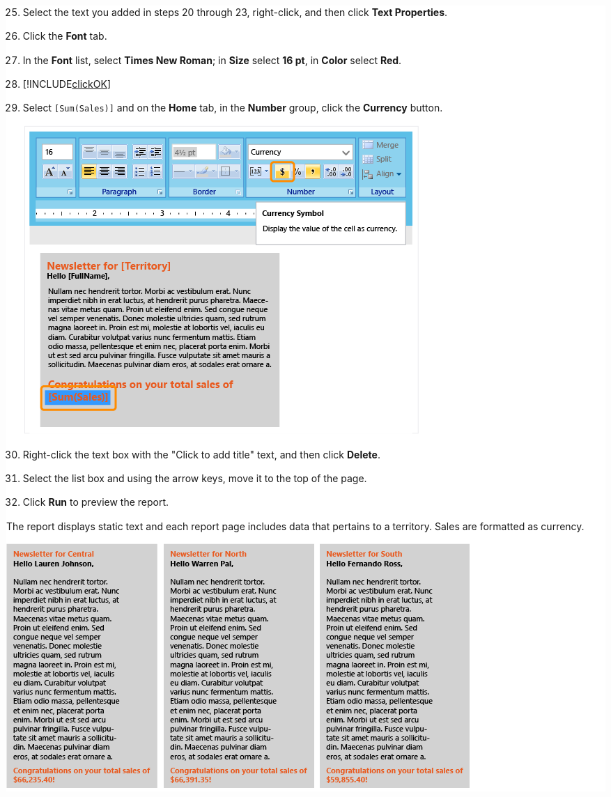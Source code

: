 25. Select the text you added in steps 20 through 23, right-click, and then click **Text Properties**.

26. Click the **Font** tab.

27. In the **Font** list, select **Times New Roman**; in **Size** select **16 pt**, in **Color** select **Red**.

28. [!INCLUDE[clickOK](../includes/clickok-md.md)]

29. Select `[Sum(Sales)]` and on the **Home** tab, in the **Number** group, click the **Currency** button.

     ![Add currency symbol](../../2014/tutorials/media/tutorial-addcurrencysymbol.png "Add currency symbol")

30. Right-click the text box with the "Click to add title" text, and then click **Delete**.

31. Select the list box and using the arrow keys, move it to the top of the page.

32. Click **Run** to preview the report.

 The report displays static text and each report page includes data that pertains to a territory. Sales are formatted as currency.

 ![Preview of Newsletter](../../2014/tutorials/media/tutorial-newsletters.png "Preview of Newsletter")
